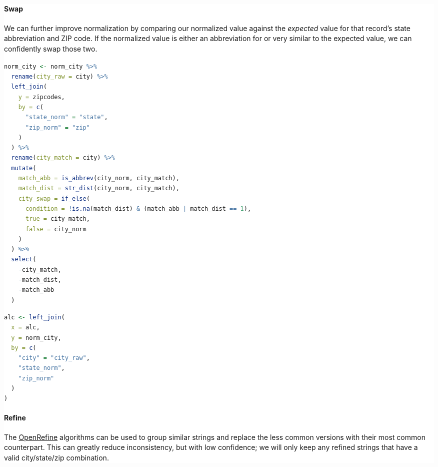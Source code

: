 #### Swap

We can further improve normalization by comparing our normalized value
against the *expected* value for that record’s state abbreviation and
ZIP code. If the normalized value is either an abbreviation for or very
similar to the expected value, we can confidently swap those two.

``` r
norm_city <- norm_city %>% 
  rename(city_raw = city) %>% 
  left_join(
    y = zipcodes,
    by = c(
      "state_norm" = "state",
      "zip_norm" = "zip"
    )
  ) %>% 
  rename(city_match = city) %>% 
  mutate(
    match_abb = is_abbrev(city_norm, city_match),
    match_dist = str_dist(city_norm, city_match),
    city_swap = if_else(
      condition = !is.na(match_dist) & (match_abb | match_dist == 1),
      true = city_match,
      false = city_norm
    )
  ) %>% 
  select(
    -city_match,
    -match_dist,
    -match_abb
  )
```

``` r
alc <- left_join(
  x = alc,
  y = norm_city,
  by = c(
    "city" = "city_raw", 
    "state_norm", 
    "zip_norm"
  )
)
```

#### Refine

The [OpenRefine](https://openrefine.org/) algorithms can be used to
group similar strings and replace the less common versions with their
most common counterpart. This can greatly reduce inconsistency, but with
low confidence; we will only keep any refined strings that have a valid
city/state/zip combination.
